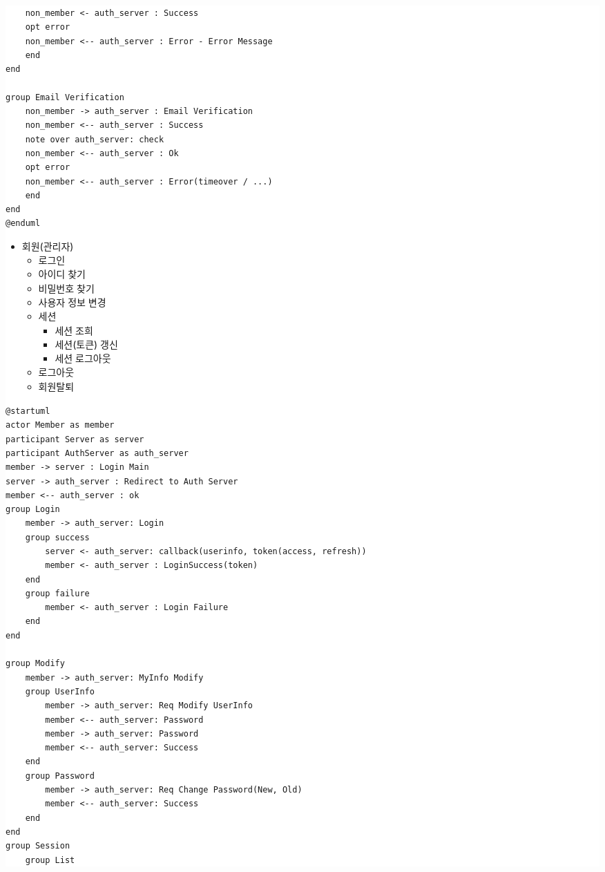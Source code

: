 ```plantuml
    non_member <- auth_server : Success
    opt error
    non_member <-- auth_server : Error - Error Message
    end
end

group Email Verification
    non_member -> auth_server : Email Verification
    non_member <-- auth_server : Success
    note over auth_server: check
    non_member <-- auth_server : Ok
    opt error
    non_member <-- auth_server : Error(timeover / ...)
    end
end
@enduml
```

- 회원(관리자)
  - 로그인  
  - 아이디 찾기
  - 비밀번호 찾기  
  - 사용자 정보 변경  
  - 세션
    - 세션 조희  
    - 세션(토큰) 갱신
    - 세션 로그아웃
  - 로그아웃  
  - 회원탈퇴  
  
```plantuml
@startuml
actor Member as member
participant Server as server
participant AuthServer as auth_server
member -> server : Login Main
server -> auth_server : Redirect to Auth Server
member <-- auth_server : ok
group Login
    member -> auth_server: Login
    group success
        server <- auth_server: callback(userinfo, token(access, refresh))
        member <- auth_server : LoginSuccess(token)
    end
    group failure
        member <- auth_server : Login Failure
    end
end

group Modify
    member -> auth_server: MyInfo Modify
    group UserInfo
        member -> auth_server: Req Modify UserInfo
        member <-- auth_server: Password
        member -> auth_server: Password
        member <-- auth_server: Success
    end
    group Password
        member -> auth_server: Req Change Password(New, Old)
        member <-- auth_server: Success
    end
end
group Session
    group List
```